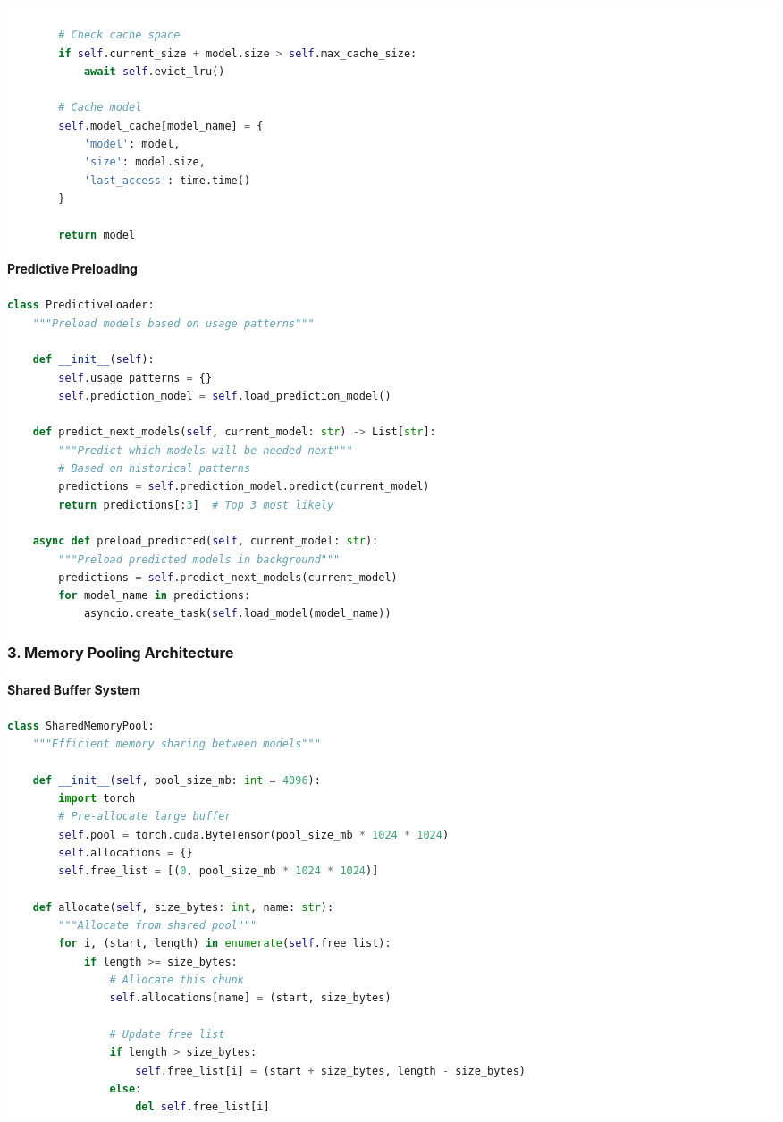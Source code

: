 ```python

        # Check cache space
        if self.current_size + model.size > self.max_cache_size:
            await self.evict_lru()

        # Cache model
        self.model_cache[model_name] = {
            'model': model,
            'size': model.size,
            'last_access': time.time()
        }

        return model
```

#### Predictive Preloading
```python
class PredictiveLoader:
    """Preload models based on usage patterns"""

    def __init__(self):
        self.usage_patterns = {}
        self.prediction_model = self.load_prediction_model()

    def predict_next_models(self, current_model: str) -> List[str]:
        """Predict which models will be needed next"""
        # Based on historical patterns
        predictions = self.prediction_model.predict(current_model)
        return predictions[:3]  # Top 3 most likely

    async def preload_predicted(self, current_model: str):
        """Preload predicted models in background"""
        predictions = self.predict_next_models(current_model)
        for model_name in predictions:
            asyncio.create_task(self.load_model(model_name))
```

### 3. Memory Pooling Architecture

#### Shared Buffer System
```python
class SharedMemoryPool:
    """Efficient memory sharing between models"""

    def __init__(self, pool_size_mb: int = 4096):
        import torch
        # Pre-allocate large buffer
        self.pool = torch.cuda.ByteTensor(pool_size_mb * 1024 * 1024)
        self.allocations = {}
        self.free_list = [(0, pool_size_mb * 1024 * 1024)]

    def allocate(self, size_bytes: int, name: str):
        """Allocate from shared pool"""
        for i, (start, length) in enumerate(self.free_list):
            if length >= size_bytes:
                # Allocate this chunk
                self.allocations[name] = (start, size_bytes)

                # Update free list
                if length > size_bytes:
                    self.free_list[i] = (start + size_bytes, length - size_bytes)
                else:
                    del self.free_list[i]
```